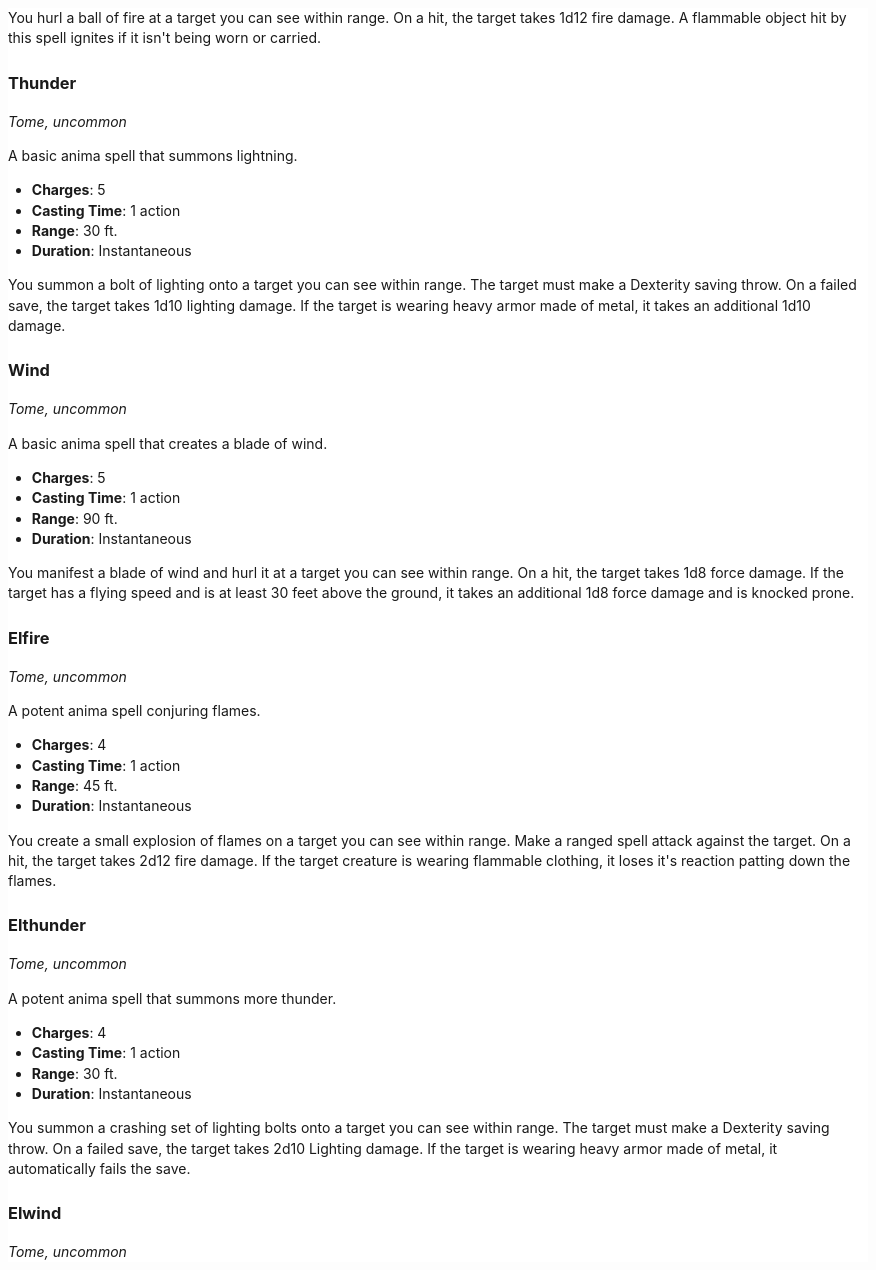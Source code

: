 You hurl a ball of fire at a target you can see within range. On a hit, the target takes 1d12 fire damage. A flammable object hit by this spell ignites if it isn't being worn or carried.
### Thunder
*Tome, uncommon*

A basic anima spell that summons lightning.
 - **Charges**: 5
 - **Casting Time**: 1 action
 - **Range**: 30 ft.
 - **Duration**: Instantaneous

You summon a bolt of lighting onto a target you can see within range. The target must make a Dexterity saving throw. On a failed save, the target takes 1d10 lighting damage. If the target is wearing heavy armor made of metal, it takes an additional 1d10 damage.
### Wind
*Tome, uncommon*

A basic anima spell that creates a blade of wind.
 - **Charges**: 5
 - **Casting Time**: 1 action
 - **Range**: 90 ft.
 - **Duration**: Instantaneous

You manifest a blade of wind and hurl it at a target you can see within range. On a hit, the target takes 1d8 force damage. If the target has a flying speed and is at least 30 feet above the ground, it takes an additional 1d8 force damage and is knocked prone.
### Elfire
*Tome, uncommon*

A potent anima spell conjuring flames.
 - **Charges**: 4
 - **Casting Time**: 1 action
 - **Range**: 45 ft.
 - **Duration**: Instantaneous

You create a small explosion of flames on a target you can see within range. Make a ranged spell attack against the target. On a hit, the target takes 2d12 fire damage. If the target creature is wearing flammable clothing, it loses it's reaction patting down the flames.
### Elthunder
*Tome, uncommon*

A potent anima spell that summons more thunder.
 - **Charges**: 4
 - **Casting Time**: 1 action
 - **Range**: 30 ft.
 - **Duration**: Instantaneous

You summon a crashing set of lighting bolts onto a target you can see within range. The target must make a Dexterity saving throw. On a failed save, the target takes 2d10 Lighting damage. If the target is wearing heavy armor made of metal, it automatically fails the save.
### Elwind
*Tome, uncommon*
